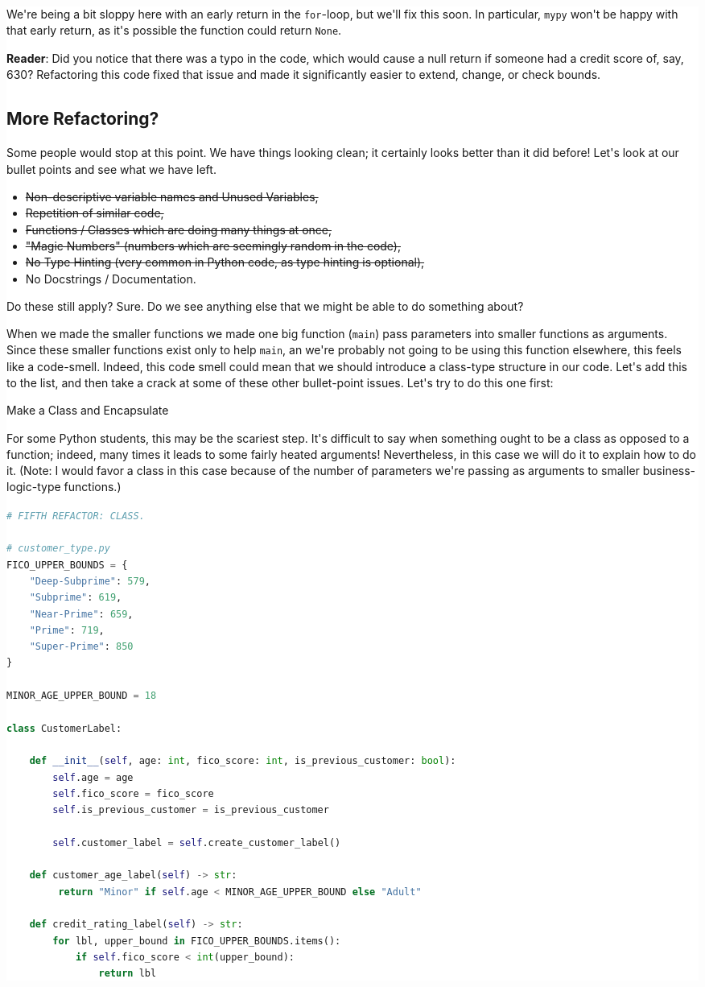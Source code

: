 We're being a bit sloppy here with an early return in the ``for``-loop, but we'll fix this soon.  In particular, ``mypy`` won't be happy with that early return, as it's possible the function could return ``None``.

**Reader**: Did you notice that there was a typo in the code, which would cause a null return if someone had a credit score of, say, 630?  Refactoring this code fixed that issue and made it significantly easier to extend, change, or check bounds.

## More Refactoring?

Some people would stop at this point.  We have things looking clean; it certainly looks better than it did before!  Let's look at our bullet points and see what we have left.

- ~~Non-descriptive variable names and Unused Variables,~~
- ~~Repetition of similar code,~~
- ~~Functions / Classes which are doing many things at once,~~
- ~~"Magic Numbers" (numbers which are seemingly random in the code),~~
- ~~No Type Hinting (very common in Python code, as type hinting is optional),~~
- No Docstrings / Documentation.

Do these still apply?  Sure.  Do we see anything else that we might be able to do something about?

When we made the smaller functions we made one big function (``main``) pass parameters into smaller functions as arguments. Since these smaller functions exist only to help ``main``, an we're probably not going to be using this function elsewhere, this feels like a code-smell.  Indeed, this code smell could mean that we should introduce a class-type structure in our code.  Let's add this to the list, and then take a crack at some of these other bullet-point issues.  Let's try to do this one first:

Make a Class and Encapsulate

For some Python students, this may be the scariest step.  It's difficult to say when something ought to be a class as opposed to a function; indeed, many times it leads to some fairly heated arguments!  Nevertheless, in this case we will do it to explain how to do it.  (Note: I would favor a class in this case because of the number of parameters we're passing as arguments to smaller business-logic-type functions.)

```python
# FIFTH REFACTOR: CLASS.

# customer_type.py
FICO_UPPER_BOUNDS = {
    "Deep-Subprime": 579,
    "Subprime": 619,
    "Near-Prime": 659,
    "Prime": 719,
    "Super-Prime": 850
}

MINOR_AGE_UPPER_BOUND = 18

class CustomerLabel:

    def __init__(self, age: int, fico_score: int, is_previous_customer: bool):
        self.age = age
        self.fico_score = fico_score
        self.is_previous_customer = is_previous_customer

        self.customer_label = self.create_customer_label()

    def customer_age_label(self) -> str:
         return "Minor" if self.age < MINOR_AGE_UPPER_BOUND else "Adult"

    def credit_rating_label(self) -> str:
        for lbl, upper_bound in FICO_UPPER_BOUNDS.items():
            if self.fico_score < int(upper_bound):
                return lbl
```